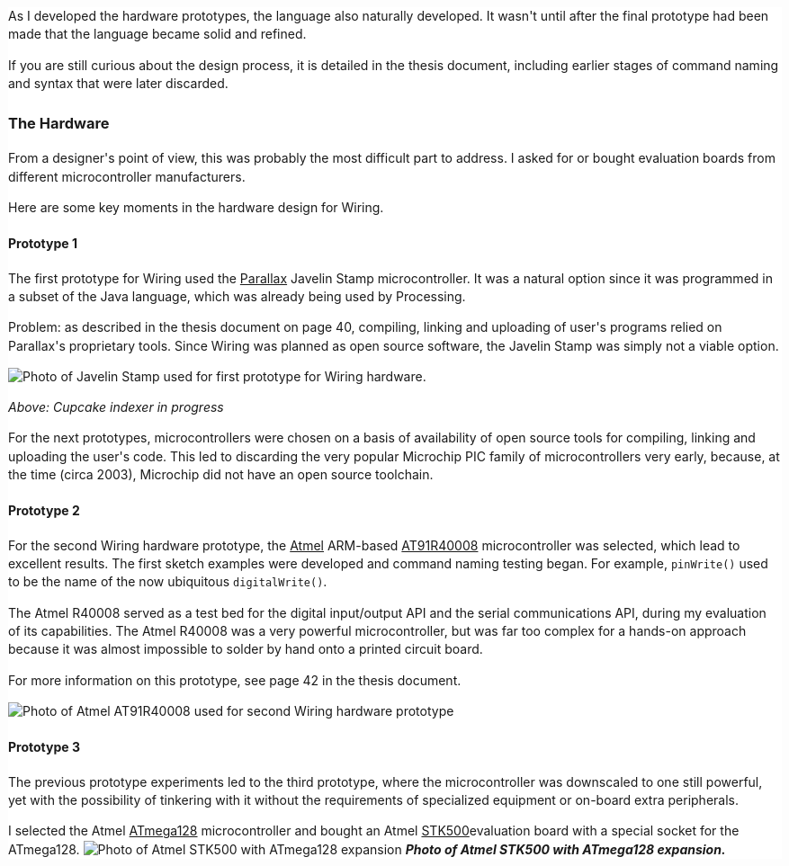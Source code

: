 As I developed the hardware prototypes, the language also naturally developed.  It wasn't until after the final prototype had been made that the language became solid and refined.

If you are still curious about the design process, it is detailed in the thesis document, including earlier stages of command naming and syntax that were later discarded.

### The Hardware

From a designer's point of view, this was probably the most difficult part to address.  I asked for or bought evaluation boards from different microcontroller manufacturers.

Here are some key moments in the hardware design for Wiring.

#### Prototype 1

The first prototype for Wiring used the [Parallax][9] Javelin Stamp microcontroller. It was a natural option since it was programmed in a subset of the Java language, which was already being used by Processing.

Problem: as described in the thesis document on page 40, compiling, linking and uploading of user's programs relied on Parallax's proprietary tools. Since Wiring was planned as open source software, the Javelin Stamp was simply not a viable option.

![Photo of Javelin Stamp used for first prototype for Wiring hardware.](../images/WiringPrototype1-JavelinStamp.jpg)

*Above: Cupcake indexer in progress*

For the next prototypes, microcontrollers were chosen on a basis of availability of open source tools for compiling, linking and uploading the user's code. This led to discarding the very popular Microchip PIC family of microcontrollers very early, because, at the time (circa 2003), Microchip did not have an open source toolchain.


#### Prototype 2

For the second Wiring hardware prototype, the [Atmel][10] ARM-based [AT91R40008][11] microcontroller was selected, which lead to excellent results.  The first sketch examples were developed and command naming testing began. For example, `pinWrite()` used to be the name of the now ubiquitous `digitalWrite()`.

The Atmel R40008 served as a test bed for the digital input/output API and the serial communications API, during my evaluation of its capabilities. The Atmel R40008 was a very powerful microcontroller, but was far too complex for a hands-on approach because it was almost impossible to solder by hand onto a printed circuit board.

For more information on this prototype, see page 42 in the thesis document.

![Photo of Atmel AT91R40008 used for second Wiring hardware prototype](../images/WiringPrototype2-AtmelAT91R40008.jpg)

#### Prototype 3

The previous prototype experiments led to the third prototype, where the microcontroller was downscaled to one still powerful, yet with the possibility of tinkering with it without the requirements of specialized equipment or on-board extra peripherals.

I selected the Atmel [ATmega128][12] microcontroller and bought an Atmel [STK500][13]evaluation board with a special socket for the ATmega128.
![Photo of Atmel STK500 with ATmega128 expansion](../images/WiringPrototype3-AtmelATmega128.jpg)
***Photo of Atmel STK500 with ATmega128 expansion.***


[1]: http://hackaday.com/2015/03/12/arduino-v-arduino-part-ii/
[2]: https://www.unitedstatescourts.org/federal/mad/167131/
[3]: https://en.wikipedia.org/wiki/Interaction_Design_Institute_Ivrea
[4]: http://people.interactionivrea.org/h.barragan/thesis/thesis_low_res.pdf
[5]: https://en.wikipedia.org/wiki/C.E.B._Reas
[6]: https://en.wikipedia.org/wiki/Processing_(programming_language)
[7]: http://www.nastypixel.com/instantsoup
[8]: http://www.uniandes.edu.co/
[9]: https://www.parallax.com/
[10]: http://www.atmel.com/
[11]: http://www.atmel.com/devices/R40008.aspx
[12]: http://www.atmel.com/devices/ATMEGA128.aspx
[13]: http://www.atmel.com/tools/STK500.aspx
[14]: http://www.bdmicro.com/mavric-ib/
[15]: http://www.bdmicro.com/
[16]: http://www.ftdichip.com/
[17]: http://www.cadsoftusa.com/
[18]: http://www.serp.it/
[19]: http://www.billverplank.com/
[20]: http://www.nastypixel.com/prototype/people/yaniv-steiner-2
[21]: http://www.nastypixel.com/instantsoup/website/cover/
[22]: http://wiring.org.co/exhibition/images/brief.pdf
[23]: http://wiring.org.co/exhibition/images/book01.pdf
[24]: http://www.d4v3.net/resume/radios.php
[25]: http://www.andreeachelaru.com/ThesisOther.htm
[26]: http://neighbourhoodsatellites.com/project/the-amazing-all-band-radio/
[27]: http://www.4pcb.com/
[28]: https://twitter.com/nillocr
[29]: http://www.zambetti.com/projects/arduino/
[30]: https://www.flickr.com/photos/mbanzi/172472136/in/album-72157594173657338/
[31]: https://www.flickr.com/photos/mbanzi/172471940/in/album-72157594173657338/
[32]: http://www.amazon.com/Processing-Programming-Handbook-Designers-Artists/dp/0262182629
[33]: https://processing.org/tutorials/electronics/
[34]: https://processing.org/tutorials/electronics/
[35]: http://www.microchip.com/
[36]: https://www.flickr.com/photos/mbanzi/8610131426/in/album-72157633136997919/
[37]: http://justanotherlanguage.org/
[38]: https://www.arduino.cc/en/Main/Credits
[39]: https://www.flickr.com/photos/mbanzi/albums/72157633136997919/with/8610131426/
[40]: https://www.flickr.com/photos/mbanzi/8609019055
[41]: http://2013.oshwa.org/schedule/
[42]: https://www.unitedstatescourts.org/federal/mad/167131/1-0.html
[43]: http://sourceforge.net/projects/programma2003/
[44]: http://blog.experientia.com/uploads/2013/10/Interaction_Ivrea_arduino.pdf
[45]: https://vimeo.com/18539129
[46]: http://vimeo.com/18539129?#t=1m45s
[47]: http://vimeo.com/18539129?#t=3m20s
[48]: http://vimeo.com/18539129?#t=8m53s
[49]: http://vimeo.com/18539129?#t=18m56s
[50]: http://www.wired.co.uk/news/archive/2013-10/03/intel-arduino-galileo
[51]: http://www.wired.com/2008/10/ff-openmanufacturing/
[52]: http://spectrum.ieee.org/geek-life/hands-on/the-making-of-arduino
[53]: http://www.circuitstoday.com/story-and-history-of-development-of-arduino
[54]: http://makezine.com/2013/01/29/good-design-gets-out-of-the-way/
[55]: http://dspace.mah.se/bitstream/handle/2043/17985/MAKING-FUTURES-EHN-ET-AL-2014-CHAPTER-08.pdf?sequence=19&isAllowed=y
[56]: http://dspace.mah.se/handle/2043/17985
[57]: http://ptgmedia.pearsoncmg.com/images/9780321906045/samplepages/9780321906045.pdf
[58]: http://rhizome.org/editorial/2009/sep/23/interview-with-casey-reas-and-ben-fry/
[59]: https://www.safaribooksonline.com/library/view/getting-started-with/9781449379827/ch01.html
[60]: http://www.zambetti.com/projects/arduino/
[61]: http://www.wired.it/gadget/computer/2015/02/12/arduino-nel-caos-situazione/
[62]: http://playground.blogautore.repubblica.it/2015/02/11/la-guerra-per-arduino-la-perla-hi-tech-italiana-nel-caos/
[63]: http://makezine.com/2015/03/19/massimo-banzi-fighting-for-arduino/
[64]: http://hackaday.com/2015/07/23/hackaday-interviews-federico-musto-of-arduino-srl/
[65]: http://hackaday.com/2016/01/04/new-products-and-new-directions-an-interview-with-federico-musto-of-arduino-srl/
[66]: https://youtu.be/tZxY8_CNiCw?start=232
[67]: http://www.maedastudio.com/1999/dbn/index.php
[68]: http://www.amazon.com/Making-Things-Talk-Practical-Connecting/dp/0596510519/ref=sr_1_2?ie=UTF8&sr=8-2&keywords=Making+Things+Talk
[69]: https://groups.google.com/a/arduino.cc/d/msg/developers/HEKecd0qhS4/nADS2jW6DgAJ
[70]: http://arduinohistory.github.io